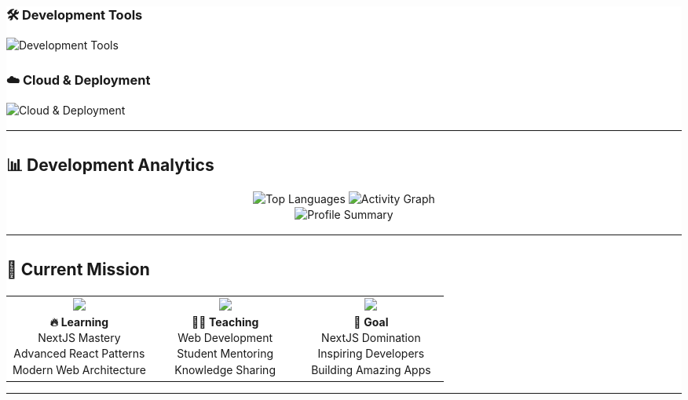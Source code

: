 ### 🛠️ Development Tools
<p>
  <img src="https://skillicons.dev/icons?i=git,github,vscode,npm,yarn,vite&theme=dark" alt="Development Tools" />
</p>

### ☁️ Cloud & Deployment
<p>
  <img src="https://skillicons.dev/icons?i=aws,vercel,netlify&theme=dark" alt="Cloud & Deployment" />
</p>

</div>

---

## 📊 Development Analytics

<div align="center">
  <img width="49%" src="https://github-readme-stats.vercel.app/api/top-langs/?username=ocikyamin&layout=compact&theme=tokyonight&hide_border=true&bg_color=0D1117&title_color=00D9FF&text_color=FFFFFF" alt="Top Languages" />
  <img width="49%" src="https://github-readme-stats.vercel.app/api/wakatime?username=ocikyamin&theme=tokyonight&hide_border=true&bg_color=0D1117&title_color=00D9FF&text_color=FFFFFF" alt="Activity Graph" />
</div>

<div align="center">
  <img src="https://github-profile-summary-cards.vercel.app/api/cards/profile-details?username=ocikyamin&theme=tokyonight" alt="Profile Summary" />
</div>

---

## 🎯 Current Mission

<div align="center">
  <table>
    <tr>
      <td align="center" width="33%">
        <img src="https://media.giphy.com/media/iY8CRBdQXODJSCERIr/giphy.gif" width="100"/>
        <br><strong>🔥 Learning</strong>
        <br>NextJS Mastery
        <br>Advanced React Patterns
        <br>Modern Web Architecture
      </td>
      <td align="center" width="33%">
        <img src="https://media.giphy.com/media/L1R1tvI9svkIWwpVYr/giphy.gif" width="100"/>
        <br><strong>👨‍🏫 Teaching</strong>
        <br>Web Development
        <br>Student Mentoring
        <br>Knowledge Sharing
      </td>
      <td align="center" width="33%">
        <img src="https://media.giphy.com/media/QssGEmpkyEOhBCb7e1/giphy.gif" width="100"/>
        <br><strong>🎯 Goal</strong>
        <br>NextJS Domination
        <br>Inspiring Developers
        <br>Building Amazing Apps
      </td>
    </tr>
  </table>
</div>

---